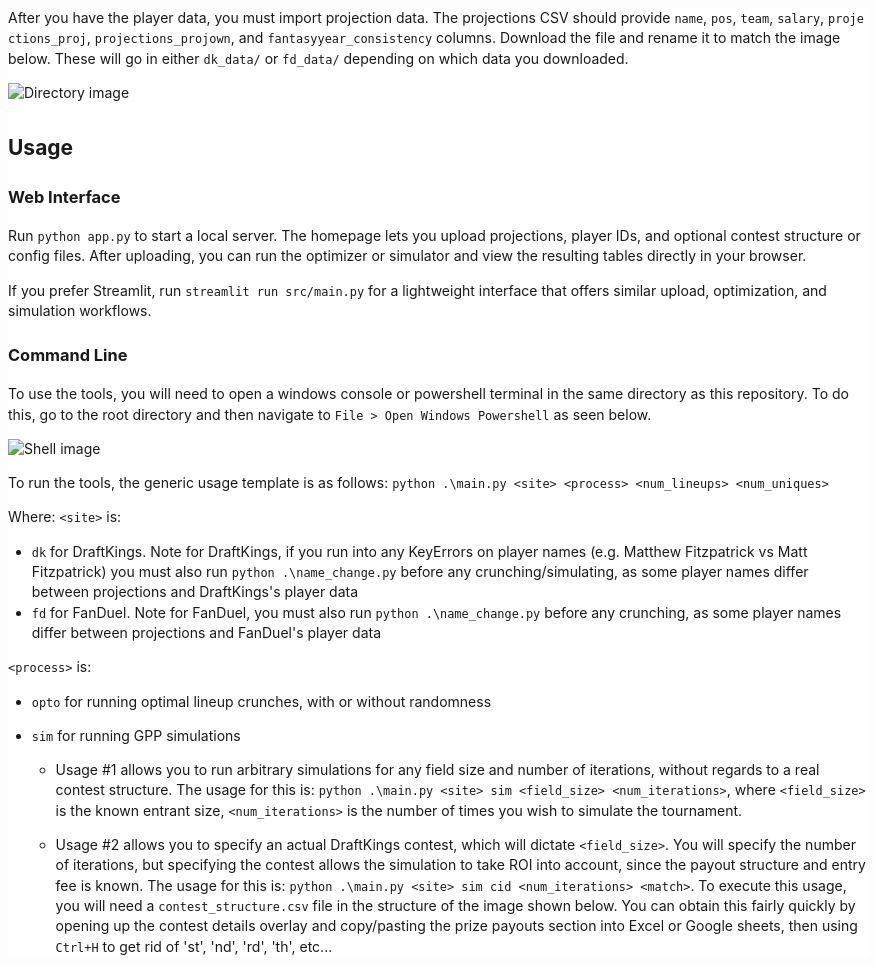 After you have the player data, you must import projection data. The projections CSV should provide `name`, `pos`, `team`, `salary`, `projections_proj`, `projections_projown`, and `fantasyyear_consistency` columns. Download the file and rename it to match the image below. These will go in either `dk_data/` or `fd_data/` depending on which data you downloaded.

![Directory image](readme_images/directory.png)

## Usage

### Web Interface

Run `python app.py` to start a local server. The homepage lets you upload projections, player IDs, and optional contest structure or config files. After uploading, you can run the optimizer or simulator and view the resulting tables directly in your browser.

If you prefer Streamlit, run `streamlit run src/main.py` for a lightweight interface that offers similar upload, optimization, and simulation workflows.

### Command Line

To use the tools, you will need to open a windows console or powershell terminal in the same directory as this repository. To do this, go to the root directory and then navigate to `File > Open Windows Powershell` as seen below.

![Shell image](readme_images/shell.png)

To run the tools, the generic usage template is as follows:
`python .\main.py <site> <process> <num_lineups> <num_uniques>`

Where:
`<site>` is:

-   `dk` for DraftKings. Note for DraftKings, if you run into any KeyErrors on player names (e.g. Matthew Fitzpatrick vs Matt Fitzpatrick) you must also run `python .\name_change.py` before any crunching/simulating, as some player names differ between projections and DraftKings's player data
-   `fd` for FanDuel. Note for FanDuel, you must also run `python .\name_change.py` before any crunching, as some player names differ between projections and FanDuel's player data

`<process>` is:

-   `opto` for running optimal lineup crunches, with or without randomness
-   `sim` for running GPP simulations

    -   Usage #1 allows you to run arbitrary simulations for any field size and number of iterations, without regards to a real contest structure. The usage for this is: `python .\main.py <site> sim <field_size> <num_iterations>`, where `<field_size>` is the known entrant size, `<num_iterations>` is the number of times you wish to simulate the tournament.

    -   Usage #2 allows you to specify an actual DraftKings contest, which will dictate `<field_size>`. You will specify the number of iterations, but specifying the contest allows the simulation to take ROI into account, since the payout structure and entry fee is known. The usage for this is: `python .\main.py <site> sim cid <num_iterations> <match>`. To execute this usage, you will need a `contest_structure.csv` file in the structure of the image shown below. You can obtain this fairly quickly by opening up the contest details overlay and copy/pasting the prize payouts section into Excel or Google sheets, then using `Ctrl+H` to get rid of 'st', 'nd', 'rd', 'th', etc...
